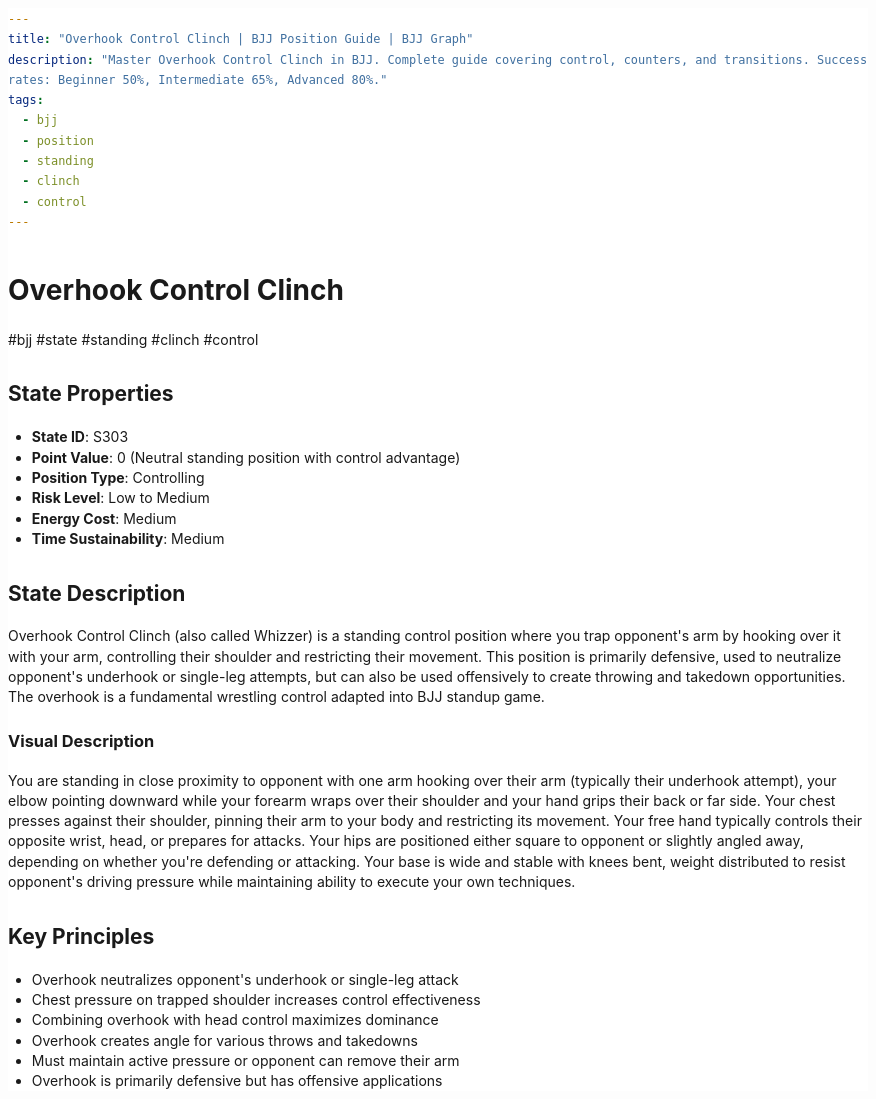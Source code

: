 ```yaml
---
title: "Overhook Control Clinch | BJJ Position Guide | BJJ Graph"
description: "Master Overhook Control Clinch in BJJ. Complete guide covering control, counters, and transitions. Success rates: Beginner 50%, Intermediate 65%, Advanced 80%."
tags:
  - bjj
  - position
  - standing
  - clinch
  - control
---
```


# Overhook Control Clinch
#bjj #state #standing #clinch #control

## State Properties
- **State ID**: S303
- **Point Value**: 0 (Neutral standing position with control advantage)
- **Position Type**: Controlling
- **Risk Level**: Low to Medium
- **Energy Cost**: Medium
- **Time Sustainability**: Medium

## State Description
Overhook Control Clinch (also called Whizzer) is a standing control position where you trap opponent's arm by hooking over it with your arm, controlling their shoulder and restricting their movement. This position is primarily defensive, used to neutralize opponent's underhook or single-leg attempts, but can also be used offensively to create throwing and takedown opportunities. The overhook is a fundamental wrestling control adapted into BJJ standup game.

### Visual Description
You are standing in close proximity to opponent with one arm hooking over their arm (typically their underhook attempt), your elbow pointing downward while your forearm wraps over their shoulder and your hand grips their back or far side. Your chest presses against their shoulder, pinning their arm to your body and restricting its movement. Your free hand typically controls their opposite wrist, head, or prepares for attacks. Your hips are positioned either square to opponent or slightly angled away, depending on whether you're defending or attacking. Your base is wide and stable with knees bent, weight distributed to resist opponent's driving pressure while maintaining ability to execute your own techniques.

## Key Principles
- Overhook neutralizes opponent's underhook or single-leg attack
- Chest pressure on trapped shoulder increases control effectiveness
- Combining overhook with head control maximizes dominance
- Overhook creates angle for various throws and takedowns
- Must maintain active pressure or opponent can remove their arm
- Overhook is primarily defensive but has offensive applications
